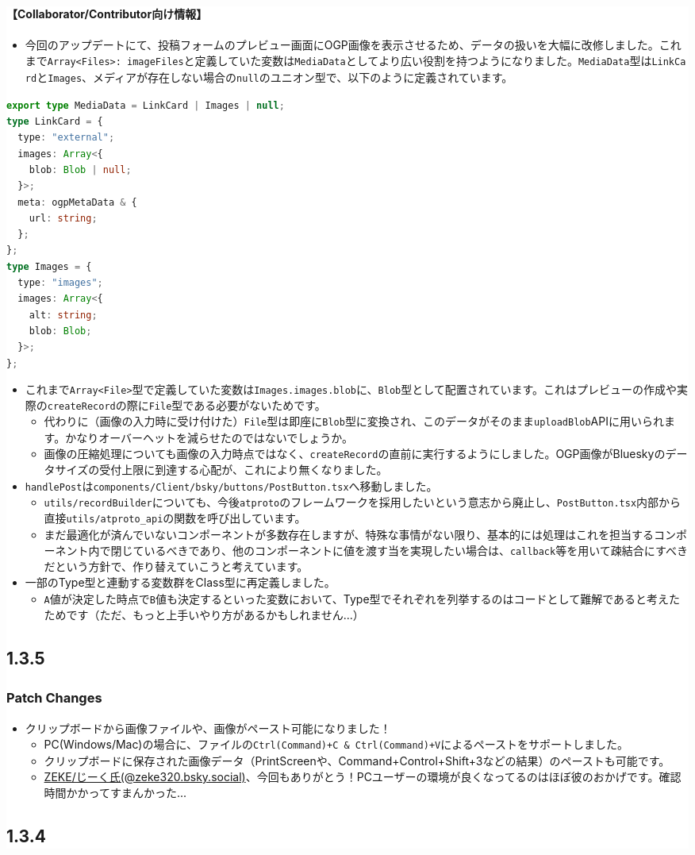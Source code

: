 #### 【Collaborator/Contributor向け情報】

- 今回のアップデートにて、投稿フォームのプレビュー画面にOGP画像を表示させるため、データの扱いを大幅に改修しました。これまで`Array<Files>: imageFiles`と定義していた変数は`MediaData`としてより広い役割を持つようになりました。`MediaData`型は`LinkCard`と`Images`、メディアが存在しない場合の`null`のユニオン型で、以下のように定義されています。

```ts
export type MediaData = LinkCard | Images | null;
type LinkCard = {
  type: "external";
  images: Array<{
    blob: Blob | null;
  }>;
  meta: ogpMetaData & {
    url: string;
  };
};
type Images = {
  type: "images";
  images: Array<{
    alt: string;
    blob: Blob;
  }>;
};
```

- これまで`Array<File>`型で定義していた変数は`Images.images.blob`に、`Blob`型として配置されています。これはプレビューの作成や実際の`createRecord`の際に`File`型である必要がないためです。
  - 代わりに（画像の入力時に受け付けた）`File`型は即座に`Blob`型に変換され、このデータがそのまま`uploadBlob`APIに用いられます。かなりオーバーヘットを減らせたのではないでしょうか。
  - 画像の圧縮処理についても画像の入力時点ではなく、`createRecord`の直前に実行するようにしました。OGP画像がBlueskyのデータサイズの受付上限に到達する心配が、これにより無くなりました。
- `handlePost`は`components/Client/bsky/buttons/PostButton.tsx`へ移動しました。
  - `utils/recordBuilder`についても、今後`atproto`のフレームワークを採用したいという意志から廃止し、`PostButton.tsx`内部から直接`utils/atproto_api`の関数を呼び出しています。
  - まだ最適化が済んでいないコンポーネントが多数存在しますが、特殊な事情がない限り、基本的には処理はこれを担当するコンポーネント内で閉じているべきであり、他のコンポーネントに値を渡す当を実現したい場合は、`callback`等を用いて疎結合にすべきだという方針で、作り替えていこうと考えています。
- 一部のType型と連動する変数群をClass型に再定義しました。
  - `A`値が決定した時点で`B`値も決定するといった変数において、Type型でそれぞれを列挙するのはコードとして難解であると考えたためです（ただ、もっと上手いやり方があるかもしれません...）

## 1.3.5

### Patch Changes

- クリップボードから画像ファイルや、画像がペースト可能になりました！
  - PC(Windows/Mac)の場合に、ファイルの`Ctrl(Command)+C & Ctrl(Command)+V`によるペーストをサポートしました。
  - クリップボードに保存された画像データ（PrintScreenや、Command+Control+Shift+3などの結果）のペーストも可能です。
  - [ZEKE/じーく氏(@zeke320.bsky.social)](https://bsky.app/profile/zeke320.bsky.social)、今回もありがとう！PCユーザーの環境が良くなってるのはほぼ彼のおかげです。確認時間かかってすまんかった...

## 1.3.4
